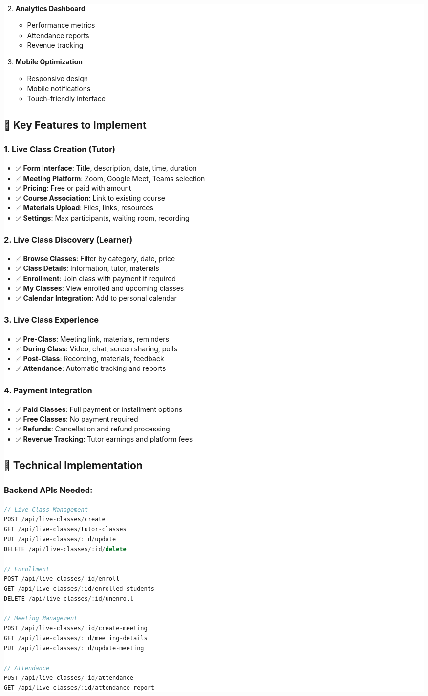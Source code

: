 2. **Analytics Dashboard**
   - Performance metrics
   - Attendance reports
   - Revenue tracking

3. **Mobile Optimization**
   - Responsive design
   - Mobile notifications
   - Touch-friendly interface

## 🎯 **Key Features to Implement**

### **1. Live Class Creation (Tutor)**
- ✅ **Form Interface**: Title, description, date, time, duration
- ✅ **Meeting Platform**: Zoom, Google Meet, Teams selection
- ✅ **Pricing**: Free or paid with amount
- ✅ **Course Association**: Link to existing course
- ✅ **Materials Upload**: Files, links, resources
- ✅ **Settings**: Max participants, waiting room, recording

### **2. Live Class Discovery (Learner)**
- ✅ **Browse Classes**: Filter by category, date, price
- ✅ **Class Details**: Information, tutor, materials
- ✅ **Enrollment**: Join class with payment if required
- ✅ **My Classes**: View enrolled and upcoming classes
- ✅ **Calendar Integration**: Add to personal calendar

### **3. Live Class Experience**
- ✅ **Pre-Class**: Meeting link, materials, reminders
- ✅ **During Class**: Video, chat, screen sharing, polls
- ✅ **Post-Class**: Recording, materials, feedback
- ✅ **Attendance**: Automatic tracking and reports

### **4. Payment Integration**
- ✅ **Paid Classes**: Full payment or installment options
- ✅ **Free Classes**: No payment required
- ✅ **Refunds**: Cancellation and refund processing
- ✅ **Revenue Tracking**: Tutor earnings and platform fees

## 🔧 **Technical Implementation**

### **Backend APIs Needed:**
```javascript
// Live Class Management
POST /api/live-classes/create
GET /api/live-classes/tutor-classes
PUT /api/live-classes/:id/update
DELETE /api/live-classes/:id/delete

// Enrollment
POST /api/live-classes/:id/enroll
GET /api/live-classes/:id/enrolled-students
DELETE /api/live-classes/:id/unenroll

// Meeting Management
POST /api/live-classes/:id/create-meeting
GET /api/live-classes/:id/meeting-details
PUT /api/live-classes/:id/update-meeting

// Attendance
POST /api/live-classes/:id/attendance
GET /api/live-classes/:id/attendance-report
```